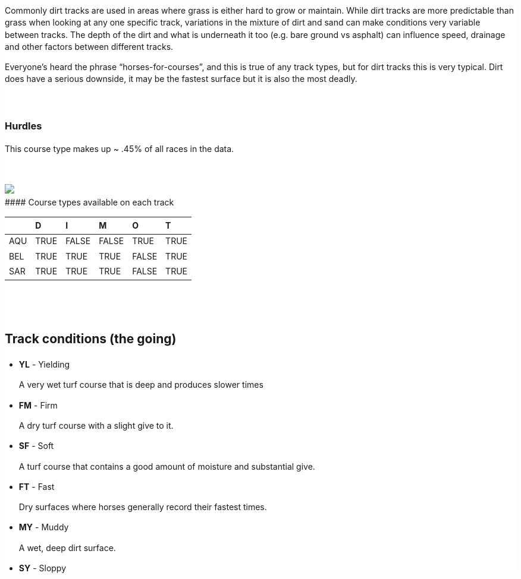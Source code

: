 Commonly dirt tracks are used in areas where grass is either hard to
grow or maintain. While dirt tracks are more predictable than grass when
looking at any one specific track, variations in the mixture of dirt and
sand can make conditions very variable between tracks. The depth of the
dirt and what is underneath it too (e.g. bare ground vs asphalt) can
influence speed, drainage and other factors between different tracks.

Everyone’s heard the phrase “horses-for-courses”, and this is true of
any track types, but for dirt tracks this is very typical. Dirt does
have a serious downside, it may be the fastest surface but it is also
the most deadly.

<br>

### Hurdles

This course type makes up \~ .45% of all races in the data.

<br>

![](horseracinginfo_files/figure-gfm/ncourses-1.png) <br> \####
Course types available on each track

|     | D    | I     | M     | O     | T    |
|:----|:-----|:------|:------|:------|:-----|
| AQU | TRUE | FALSE | FALSE | TRUE  | TRUE |
| BEL | TRUE | TRUE  | TRUE  | FALSE | TRUE |
| SAR | TRUE | TRUE  | TRUE  | FALSE | TRUE |

<br> <br>

## Track conditions (the going)

-   **YL** - Yielding

    A very wet turf course that is deep and produces slower times

-   **FM** - Firm

    A dry turf course with a slight give to it.

-   **SF** - Soft

    A turf course that contains a good amount of moisture and
    substantial give.

-   **FT** - Fast

    Dry surfaces where horses generally record their fastest times.

-   **MY** - Muddy

    A wet, deep dirt surface.

-   **SY** - Sloppy
